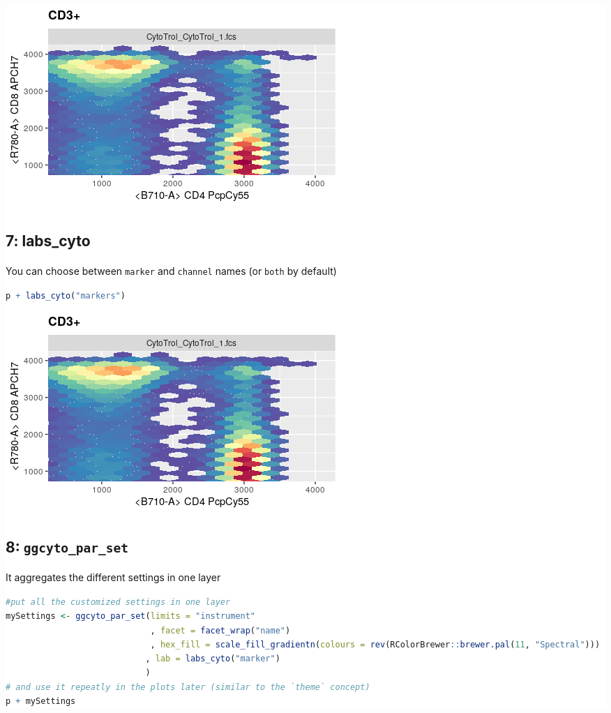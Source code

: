 ![](Top_features_of_ggcyto_files/figure-html/unnamed-chunk-12-1.png)

## 7: labs_cyto
You can choose between `marker` and `channel` names (or `both` by default)

```r
p + labs_cyto("markers")
```

![](Top_features_of_ggcyto_files/figure-html/unnamed-chunk-13-1.png)


## 8: `ggcyto_par_set` 
It aggregates the different settings in one layer

```r
#put all the customized settings in one layer
mySettings <- ggcyto_par_set(limits = "instrument"
                             , facet = facet_wrap("name")
                             , hex_fill = scale_fill_gradientn(colours = rev(RColorBrewer::brewer.pal(11, "Spectral")))
                            , lab = labs_cyto("marker")
                            )
# and use it repeatly in the plots later (similar to the `theme` concept)
p + mySettings
```
